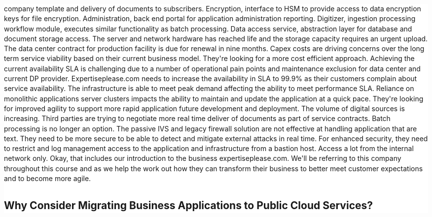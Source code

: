 company template and delivery of documents to subscribers. Encryption, interface to HSM to provide access to data encryption keys for file encryption. Administration, back end portal for application administration reporting. Digitizer, ingestion processing workflow module, executes similar functionality as batch processing. Data access service, abstraction layer for database and document storage access. The server and network hardware has reached life and the storage capacity requires an urgent upload. The data center contract for production facility is due for renewal in nine months. Capex costs are driving concerns over the long term service viability based on their current business model. They're looking for a more cost efficient approach. Achieving the current availability SLA is challenging due to a number of operational pain points and maintenance exclusion for data center and current DP provider. Expertiseplease.com needs to increase the availability in SLA to 99.9% as their customers complain about service availability. The infrastructure is able to meet peak demand affecting the ability to meet performance SLA. Reliance on monolithic applications server clusters impacts the ability to maintain and update the application at a quick pace. They're looking for improved agility to support more rapid application future development and deployment. The volume of digital sources is increasing. Third parties are trying to negotiate more real time deliver of documents as part of service contracts. Batch processing is no longer an option. The passive IVS and legacy firewall solution are not effective at handling application that are text. They need to be more secure to be able to detect and mitigate external attacks in real time. For enhanced security, they need to restrict and log management access to the application and infrastructure from a bastion host. Access a lot from the internal network only. Okay, that includes our introduction to the business expertiseplease.com. We'll be referring to this company throughout this course and as we help the work out how they can transform their business to better meet customer expectations and to become more agile.

## Why Consider Migrating Business Applications to Public Cloud Services?
